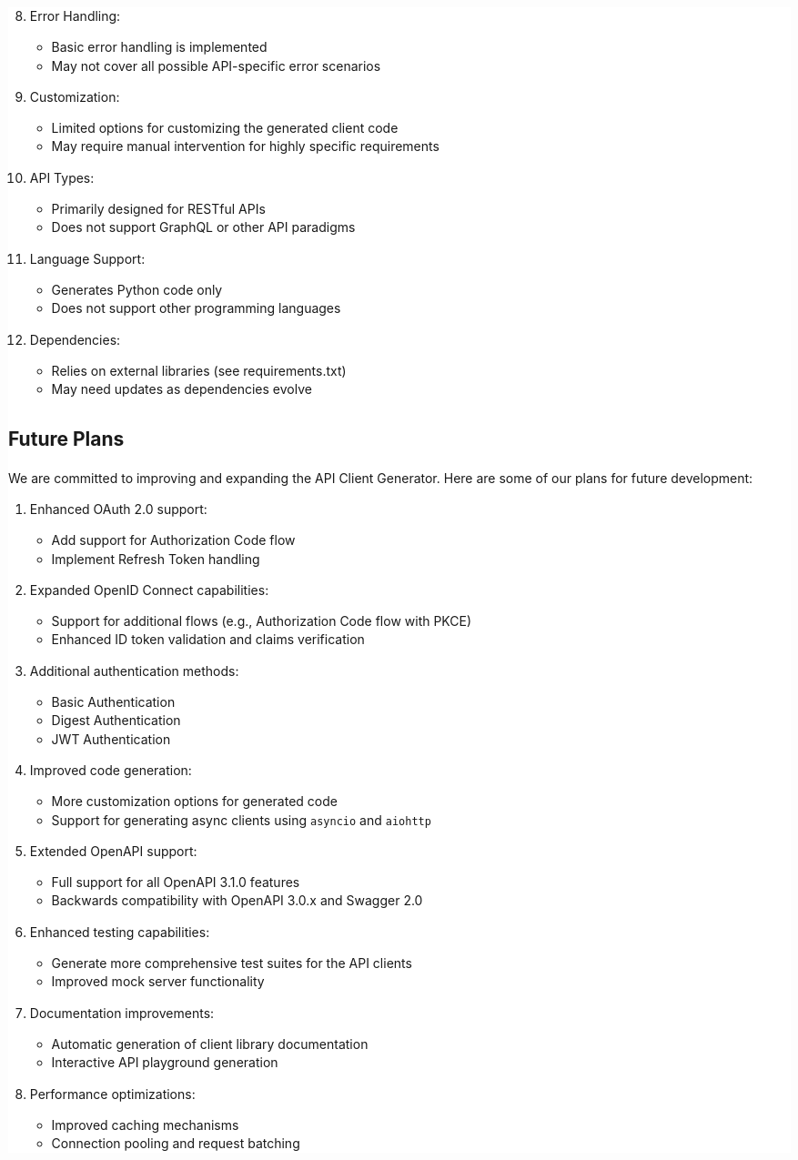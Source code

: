 8. Error Handling:
   - Basic error handling is implemented
   - May not cover all possible API-specific error scenarios

9. Customization:
   - Limited options for customizing the generated client code
   - May require manual intervention for highly specific requirements

10. API Types:
    - Primarily designed for RESTful APIs
    - Does not support GraphQL or other API paradigms

11. Language Support:
    - Generates Python code only
    - Does not support other programming languages

12. Dependencies:
    - Relies on external libraries (see requirements.txt)
    - May need updates as dependencies evolve

## Future Plans

We are committed to improving and expanding the API Client Generator. Here are some of our plans for future development:

1. Enhanced OAuth 2.0 support:
   - Add support for Authorization Code flow
   - Implement Refresh Token handling

2. Expanded OpenID Connect capabilities:
   - Support for additional flows (e.g., Authorization Code flow with PKCE)
   - Enhanced ID token validation and claims verification

3. Additional authentication methods:
   - Basic Authentication
   - Digest Authentication
   - JWT Authentication

4. Improved code generation:
   - More customization options for generated code
   - Support for generating async clients using `asyncio` and `aiohttp`

5. Extended OpenAPI support:
   - Full support for all OpenAPI 3.1.0 features
   - Backwards compatibility with OpenAPI 3.0.x and Swagger 2.0

6. Enhanced testing capabilities:
   - Generate more comprehensive test suites for the API clients
   - Improved mock server functionality

7. Documentation improvements:
   - Automatic generation of client library documentation
   - Interactive API playground generation

8. Performance optimizations:
   - Improved caching mechanisms
   - Connection pooling and request batching

